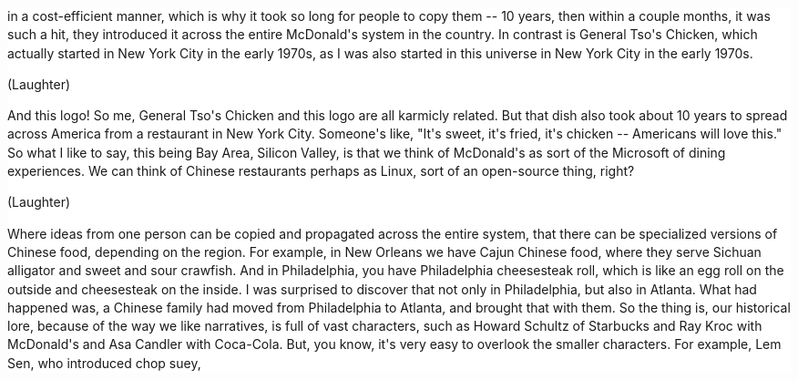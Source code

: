 in a cost-efficient manner,
which is why it took so long
for people to copy them -- 10 years,
then within a couple months,
it was such a hit,
they introduced it across the entire
McDonald&#39;s system in the country.
In contrast is General Tso&#39;s Chicken,
which actually started
in New York City in the early 1970s,
as I was also started in this universe
in New York City in the early 1970s.

(Laughter)

And this logo!
So me, General Tso&#39;s Chicken
and this logo are all karmicly related.
But that dish also took about 10 years
to spread across America
from a restaurant in New York City.
Someone&#39;s like, &quot;It&#39;s sweet,
it&#39;s fried, it&#39;s chicken --
Americans will love this.&quot;
So what I like to say,
this being Bay Area, Silicon Valley,
is that we think of McDonald&#39;s as sort
of the Microsoft of dining experiences.
We can think of Chinese
restaurants perhaps as Linux,
sort of an open-source thing, right?

(Laughter)

Where ideas from one person
can be copied and propagated
across the entire system,
that there can be specialized
versions of Chinese food,
depending on the region.
For example, in New Orleans
we have Cajun Chinese food,
where they serve Sichuan alligator
and sweet and sour crawfish.
And in Philadelphia,
you have Philadelphia cheesesteak roll,
which is like an egg roll on the outside
and cheesesteak on the inside.
I was surprised to discover that not only
in Philadelphia, but also in Atlanta.
What had happened was,
a Chinese family had moved
from Philadelphia to Atlanta,
and brought that with them.
So the thing is,
our historical lore,
because of the way we like narratives,
is full of vast characters,
such as Howard Schultz of Starbucks
and Ray Kroc with McDonald&#39;s
and Asa Candler with Coca-Cola.
But, you know, it&#39;s very easy
to overlook the smaller characters.
For example, Lem Sen,
who introduced chop suey,
